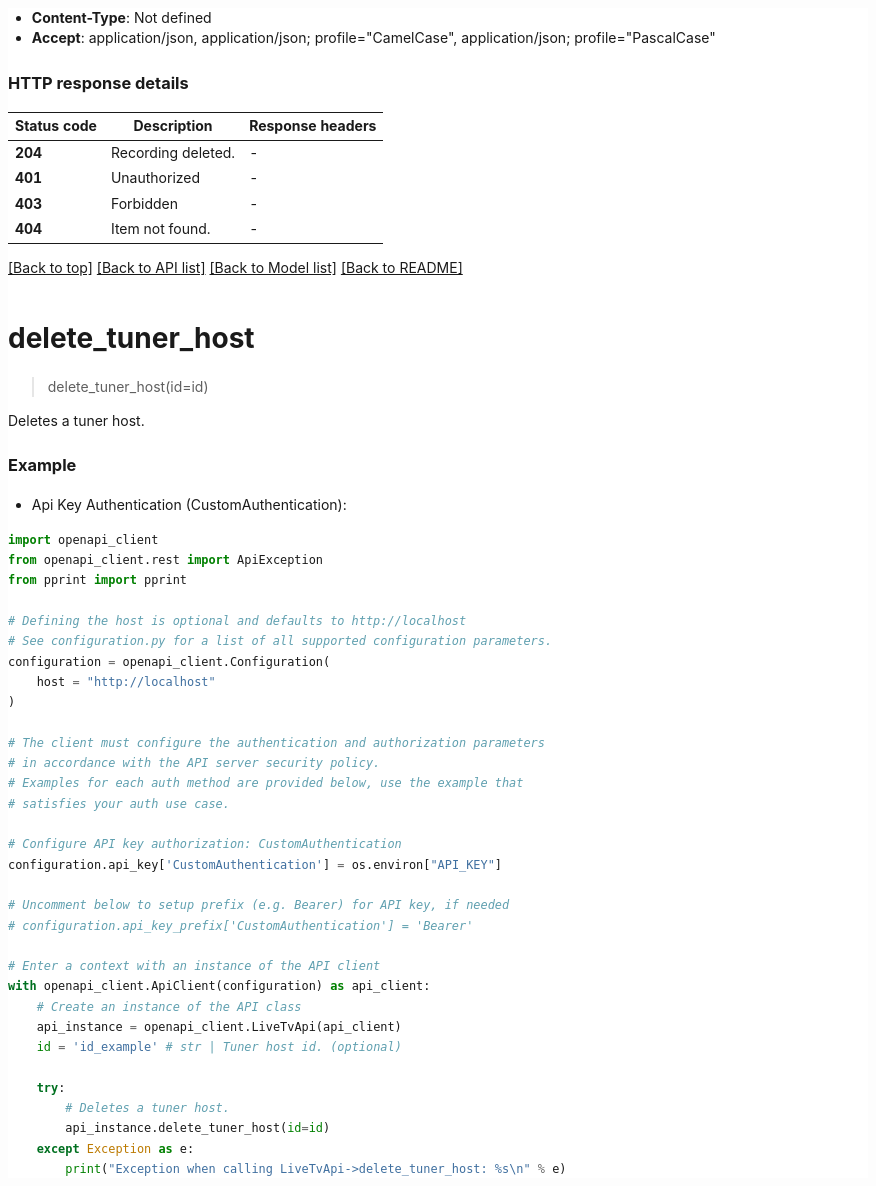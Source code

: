  - **Content-Type**: Not defined
 - **Accept**: application/json, application/json; profile="CamelCase", application/json; profile="PascalCase"

### HTTP response details

| Status code | Description | Response headers |
|-------------|-------------|------------------|
**204** | Recording deleted. |  -  |
**401** | Unauthorized |  -  |
**403** | Forbidden |  -  |
**404** | Item not found. |  -  |

[[Back to top]](#) [[Back to API list]](../README.md#documentation-for-api-endpoints) [[Back to Model list]](../README.md#documentation-for-models) [[Back to README]](../README.md)

# **delete_tuner_host**
> delete_tuner_host(id=id)

Deletes a tuner host.

### Example

* Api Key Authentication (CustomAuthentication):

```python
import openapi_client
from openapi_client.rest import ApiException
from pprint import pprint

# Defining the host is optional and defaults to http://localhost
# See configuration.py for a list of all supported configuration parameters.
configuration = openapi_client.Configuration(
    host = "http://localhost"
)

# The client must configure the authentication and authorization parameters
# in accordance with the API server security policy.
# Examples for each auth method are provided below, use the example that
# satisfies your auth use case.

# Configure API key authorization: CustomAuthentication
configuration.api_key['CustomAuthentication'] = os.environ["API_KEY"]

# Uncomment below to setup prefix (e.g. Bearer) for API key, if needed
# configuration.api_key_prefix['CustomAuthentication'] = 'Bearer'

# Enter a context with an instance of the API client
with openapi_client.ApiClient(configuration) as api_client:
    # Create an instance of the API class
    api_instance = openapi_client.LiveTvApi(api_client)
    id = 'id_example' # str | Tuner host id. (optional)

    try:
        # Deletes a tuner host.
        api_instance.delete_tuner_host(id=id)
    except Exception as e:
        print("Exception when calling LiveTvApi->delete_tuner_host: %s\n" % e)
```
